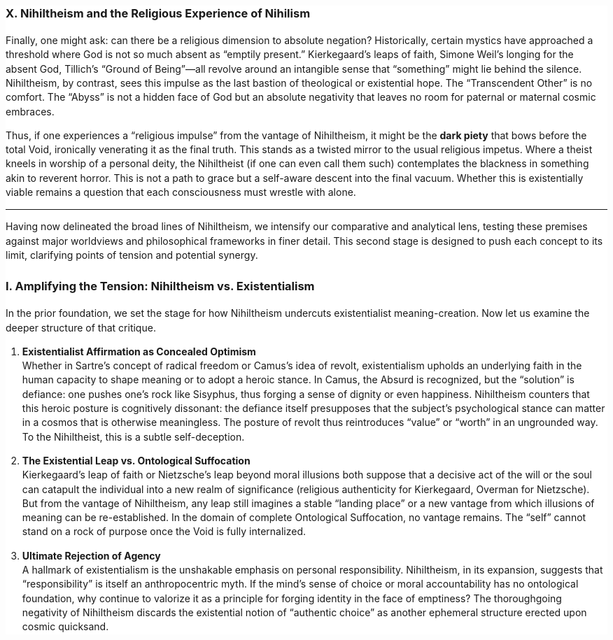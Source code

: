 ### X. Nihiltheism and the Religious Experience of Nihilism

Finally, one might ask: can there be a religious dimension to absolute negation? Historically, certain mystics have approached a threshold where God is not so much absent as “emptily present.” Kierkegaard’s leaps of faith, Simone Weil’s longing for the absent God, Tillich’s “Ground of Being”—all revolve around an intangible sense that “something” might lie behind the silence. Nihiltheism, by contrast, sees this impulse as the last bastion of theological or existential hope. The “Transcendent Other” is no comfort. The “Abyss” is not a hidden face of God but an absolute negativity that leaves no room for paternal or maternal cosmic embraces.

Thus, if one experiences a “religious impulse” from the vantage of Nihiltheism, it might be the **dark piety** that bows before the total Void, ironically venerating it as the final truth. This stands as a twisted mirror to the usual religious impetus. Where a theist kneels in worship of a personal deity, the Nihiltheist (if one can even call them such) contemplates the blackness in something akin to reverent horror. This is not a path to grace but a self-aware descent into the final vacuum. Whether this is existentially viable remains a question that each consciousness must wrestle with alone.

---


Having now delineated the broad lines of Nihiltheism, we intensify our comparative and analytical lens, testing these premises against major worldviews and philosophical frameworks in finer detail. This second stage is designed to push each concept to its limit, clarifying points of tension and potential synergy.

### I. Amplifying the Tension: Nihiltheism vs. Existentialism

In the prior foundation, we set the stage for how Nihiltheism undercuts existentialist meaning-creation. Now let us examine the deeper structure of that critique.

1. **Existentialist Affirmation as Concealed Optimism**  
    Whether in Sartre’s concept of radical freedom or Camus’s idea of revolt, existentialism upholds an underlying faith in the human capacity to shape meaning or to adopt a heroic stance. In Camus, the Absurd is recognized, but the “solution” is defiance: one pushes one’s rock like Sisyphus, thus forging a sense of dignity or even happiness. Nihiltheism counters that this heroic posture is cognitively dissonant: the defiance itself presupposes that the subject’s psychological stance can matter in a cosmos that is otherwise meaningless. The posture of revolt thus reintroduces “value” or “worth” in an ungrounded way. To the Nihiltheist, this is a subtle self-deception.
    
2. **The Existential Leap vs. Ontological Suffocation**  
    Kierkegaard’s leap of faith or Nietzsche’s leap beyond moral illusions both suppose that a decisive act of the will or the soul can catapult the individual into a new realm of significance (religious authenticity for Kierkegaard, Overman for Nietzsche). But from the vantage of Nihiltheism, any leap still imagines a stable “landing place” or a new vantage from which illusions of meaning can be re-established. In the domain of complete Ontological Suffocation, no vantage remains. The “self” cannot stand on a rock of purpose once the Void is fully internalized.
    
3. **Ultimate Rejection of Agency**  
    A hallmark of existentialism is the unshakable emphasis on personal responsibility. Nihiltheism, in its expansion, suggests that “responsibility” is itself an anthropocentric myth. If the mind’s sense of choice or moral accountability has no ontological foundation, why continue to valorize it as a principle for forging identity in the face of emptiness? The thoroughgoing negativity of Nihiltheism discards the existential notion of “authentic choice” as another ephemeral structure erected upon cosmic quicksand.
    